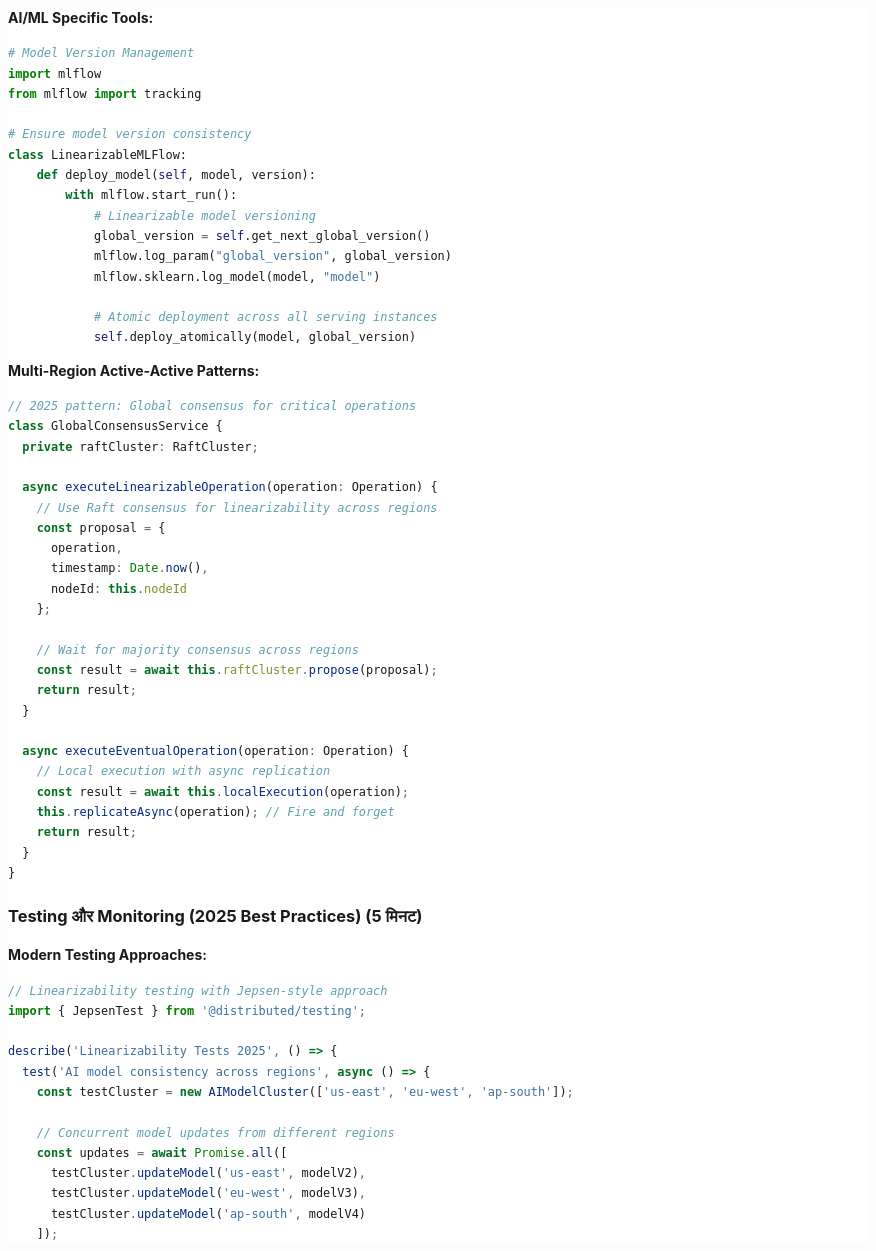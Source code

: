 **AI/ML Specific Tools:**

```python
# Model Version Management
import mlflow
from mlflow import tracking

# Ensure model version consistency
class LinearizableMLFlow:
    def deploy_model(self, model, version):
        with mlflow.start_run():
            # Linearizable model versioning
            global_version = self.get_next_global_version()
            mlflow.log_param("global_version", global_version)
            mlflow.sklearn.log_model(model, "model")
            
            # Atomic deployment across all serving instances
            self.deploy_atomically(model, global_version)
```

**Multi-Region Active-Active Patterns:**

```typescript
// 2025 pattern: Global consensus for critical operations
class GlobalConsensusService {
  private raftCluster: RaftCluster;
  
  async executeLinearizableOperation(operation: Operation) {
    // Use Raft consensus for linearizability across regions
    const proposal = {
      operation,
      timestamp: Date.now(),
      nodeId: this.nodeId
    };
    
    // Wait for majority consensus across regions  
    const result = await this.raftCluster.propose(proposal);
    return result;
  }
  
  async executeEventualOperation(operation: Operation) {
    // Local execution with async replication
    const result = await this.localExecution(operation);
    this.replicateAsync(operation); // Fire and forget
    return result;
  }
}
```

### Testing और Monitoring (2025 Best Practices) (5 मिनट)

**Modern Testing Approaches:**

```typescript
// Linearizability testing with Jepsen-style approach
import { JepsenTest } from '@distributed/testing';

describe('Linearizability Tests 2025', () => {
  test('AI model consistency across regions', async () => {
    const testCluster = new AIModelCluster(['us-east', 'eu-west', 'ap-south']);
    
    // Concurrent model updates from different regions
    const updates = await Promise.all([
      testCluster.updateModel('us-east', modelV2),
      testCluster.updateModel('eu-west', modelV3),  
      testCluster.updateModel('ap-south', modelV4)
    ]);
```